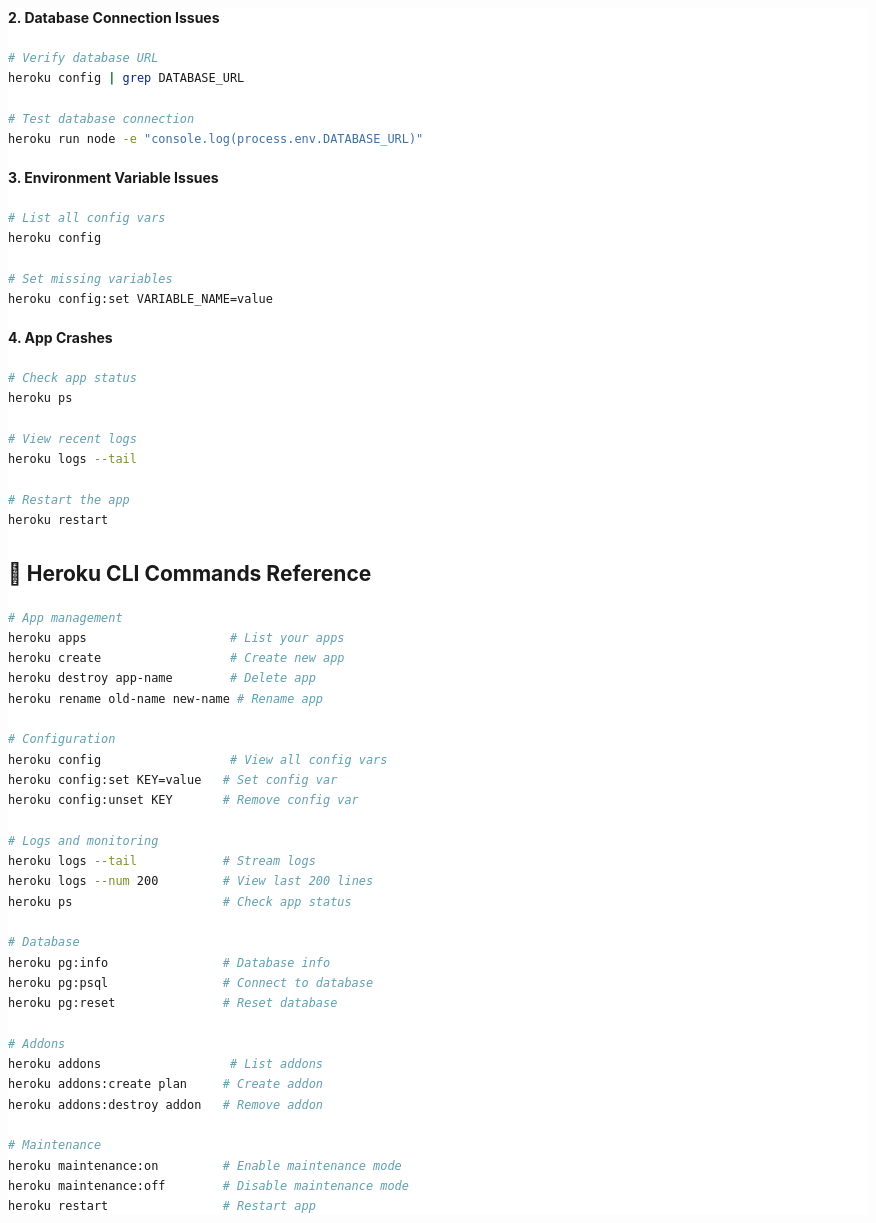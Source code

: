 #### 2. Database Connection Issues
```bash
# Verify database URL
heroku config | grep DATABASE_URL

# Test database connection
heroku run node -e "console.log(process.env.DATABASE_URL)"
```

#### 3. Environment Variable Issues
```bash
# List all config vars
heroku config

# Set missing variables
heroku config:set VARIABLE_NAME=value
```

#### 4. App Crashes
```bash
# Check app status
heroku ps

# View recent logs
heroku logs --tail

# Restart the app
heroku restart
```

## 📱 Heroku CLI Commands Reference

```bash
# App management
heroku apps                    # List your apps
heroku create                  # Create new app
heroku destroy app-name        # Delete app
heroku rename old-name new-name # Rename app

# Configuration
heroku config                  # View all config vars
heroku config:set KEY=value   # Set config var
heroku config:unset KEY       # Remove config var

# Logs and monitoring
heroku logs --tail            # Stream logs
heroku logs --num 200         # View last 200 lines
heroku ps                     # Check app status

# Database
heroku pg:info                # Database info
heroku pg:psql                # Connect to database
heroku pg:reset               # Reset database

# Addons
heroku addons                  # List addons
heroku addons:create plan     # Create addon
heroku addons:destroy addon   # Remove addon

# Maintenance
heroku maintenance:on         # Enable maintenance mode
heroku maintenance:off        # Disable maintenance mode
heroku restart                # Restart app
```
